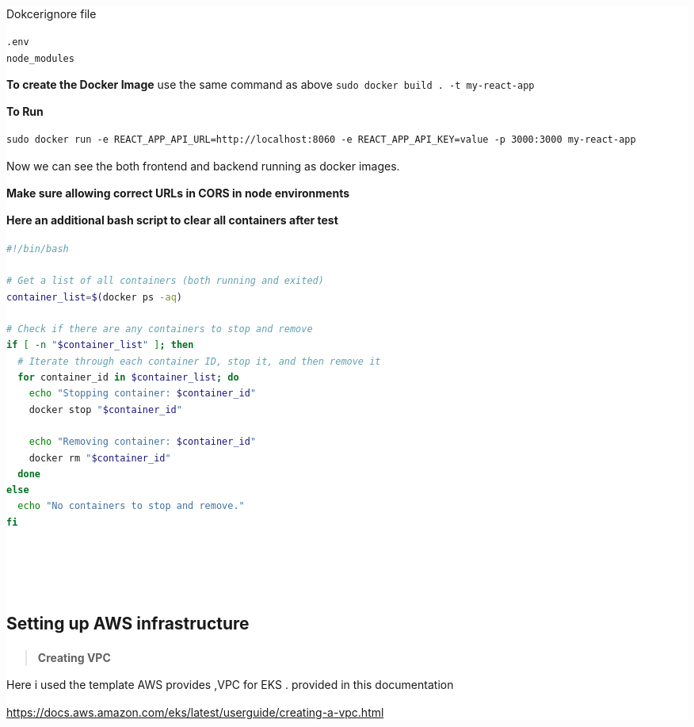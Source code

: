Dokcerignore file

```
.env
node_modules
```

**To create the Docker Image**
use the same command as above
`sudo docker build . -t my-react-app`

**To Run**

```
sudo docker run -e REACT_APP_API_URL=http://localhost:8060 -e REACT_APP_API_KEY=value -p 3000:3000 my-react-app

```

Now we can see the both frontend and backend running as docker images.

**Make sure allowing correct URLs in CORS in node environments**

**Here an additional bash script to clear all containers after test**

```bash
#!/bin/bash

# Get a list of all containers (both running and exited)
container_list=$(docker ps -aq)

# Check if there are any containers to stop and remove
if [ -n "$container_list" ]; then
  # Iterate through each container ID, stop it, and then remove it
  for container_id in $container_list; do
    echo "Stopping container: $container_id"
    docker stop "$container_id"

    echo "Removing container: $container_id"
    docker rm "$container_id"
  done
else
  echo "No containers to stop and remove."
fi

```

<br/><br/><br/>

## Setting up AWS infrastructure

> **Creating VPC**

Here i used the template AWS provides ,VPC for EKS . provided in this documentation

https://docs.aws.amazon.com/eks/latest/userguide/creating-a-vpc.html
